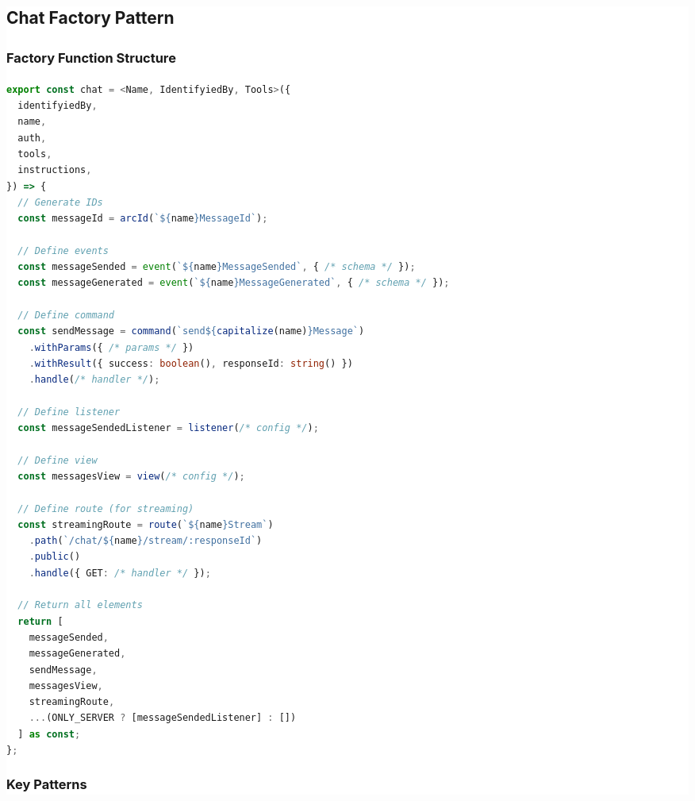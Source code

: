 ## Chat Factory Pattern

### Factory Function Structure

```typescript
export const chat = <Name, IdentifyiedBy, Tools>({
  identifyiedBy,
  name,
  auth,
  tools,
  instructions,
}) => {
  // Generate IDs
  const messageId = arcId(`${name}MessageId`);

  // Define events
  const messageSended = event(`${name}MessageSended`, { /* schema */ });
  const messageGenerated = event(`${name}MessageGenerated`, { /* schema */ });

  // Define command
  const sendMessage = command(`send${capitalize(name)}Message`)
    .withParams({ /* params */ })
    .withResult({ success: boolean(), responseId: string() })
    .handle(/* handler */);

  // Define listener
  const messageSendedListener = listener(/* config */);

  // Define view
  const messagesView = view(/* config */);

  // Define route (for streaming)
  const streamingRoute = route(`${name}Stream`)
    .path(`/chat/${name}/stream/:responseId`)
    .public()
    .handle({ GET: /* handler */ });

  // Return all elements
  return [
    messageSended,
    messageGenerated,
    sendMessage,
    messagesView,
    streamingRoute,
    ...(ONLY_SERVER ? [messageSendedListener] : [])
  ] as const;
};
```

### Key Patterns
